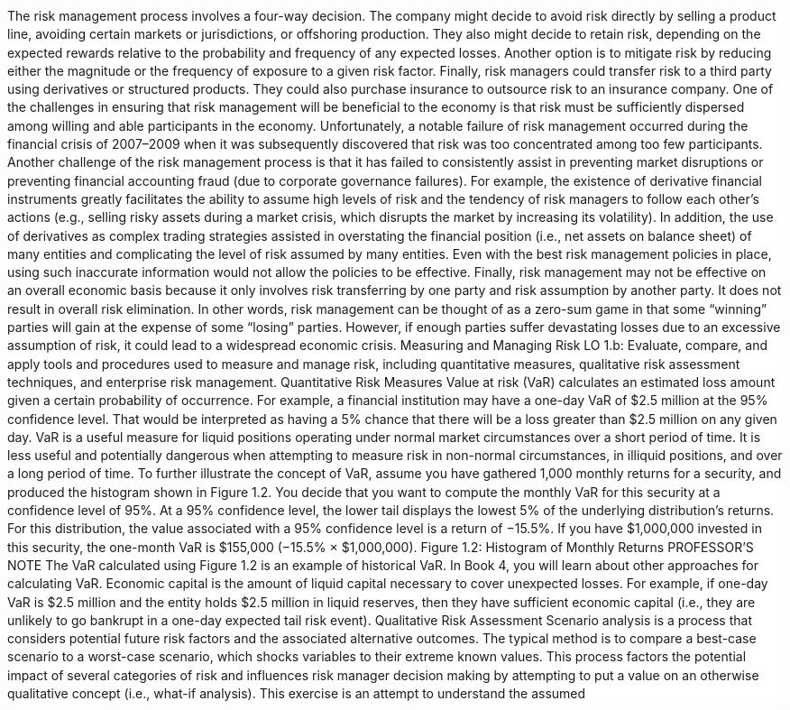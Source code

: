 The risk management process involves a four-way decision. The company might decide
to avoid risk directly by selling a product line, avoiding certain markets or
jurisdictions, or offshoring production. They also might decide to retain risk, depending
on the expected rewards relative to the probability and frequency of any expected
losses. Another option is to mitigate risk by reducing either the magnitude or the
frequency of exposure to a given risk factor. Finally, risk managers could transfer risk to
a third party using derivatives or structured products. They could also purchase
insurance to outsource risk to an insurance company.
One of the challenges in ensuring that risk management will be beneficial to the
economy is that risk must be sufficiently dispersed among willing and able participants
in the economy. Unfortunately, a notable failure of risk management occurred during
the financial crisis of 2007–2009 when it was subsequently discovered that risk was
too concentrated among too few participants.
Another challenge of the risk management process is that it has failed to consistently
assist in preventing market disruptions or preventing financial accounting fraud (due to
corporate governance failures). For example, the existence of derivative financial
instruments greatly facilitates the ability to assume high levels of risk and the tendency
of risk managers to follow each other’s actions (e.g., selling risky assets during a market
crisis, which disrupts the market by increasing its volatility).
In addition, the use of derivatives as complex trading strategies assisted in overstating
the financial position (i.e., net assets on balance sheet) of many entities and
complicating the level of risk assumed by many entities. Even with the best risk
management policies in place, using such inaccurate information would not allow the
policies to be effective.
Finally, risk management may not be effective on an overall economic basis because it
only involves risk transferring by one party and risk assumption by another party. It
does not result in overall risk elimination. In other words, risk management can be
thought of as a zero-sum game in that some “winning” parties will gain at the expense of
some “losing” parties. However, if enough parties suffer devastating losses due to an
excessive assumption of risk, it could lead to a widespread economic crisis.
Measuring and Managing Risk
LO 1.b: Evaluate, compare, and apply tools and procedures used to measure and
manage risk, including quantitative measures, qualitative risk assessment
techniques, and enterprise risk management.
Quantitative Risk Measures
Value at risk (VaR) calculates an estimated loss amount given a certain probability of
occurrence. For example, a financial institution may have a one-day VaR of $2.5 million
at the 95% confidence level. That would be interpreted as having a 5% chance that
there will be a loss greater than $2.5 million on any given day. VaR is a useful measure
for liquid positions operating under normal market circumstances over a short period
of time. It is less useful and potentially dangerous when attempting to measure risk in
non-normal circumstances, in illiquid positions, and over a long period of time.
To further illustrate the concept of VaR, assume you have gathered 1,000 monthly
returns for a security, and produced the histogram shown in Figure 1.2. You decide that
you want to compute the monthly VaR for this security at a confidence level of 95%. At
a 95% confidence level, the lower tail displays the lowest 5% of the underlying
distribution’s returns. For this distribution, the value associated with a 95% confidence
level is a return of −15.5%. If you have $1,000,000 invested in this security, the one-month VaR is $155,000 (−15.5% × $1,000,000).
Figure 1.2: Histogram of Monthly Returns
PROFESSOR’S NOTE
The VaR calculated using Figure 1.2 is an example of historical VaR. In Book
4, you will learn about other approaches for calculating VaR.
Economic capital is the amount of liquid capital necessary to cover unexpected losses.
For example, if one-day VaR is $2.5 million and the entity holds $2.5 million in liquid
reserves, then they have sufficient economic capital (i.e., they are unlikely to go
bankrupt in a one-day expected tail risk event).
Qualitative Risk Assessment
Scenario analysis is a process that considers potential future risk factors and the
associated alternative outcomes. The typical method is to compare a best-case scenario
to a worst-case scenario, which shocks variables to their extreme known values. This
process factors the potential impact of several categories of risk and influences risk
manager decision making by attempting to put a value on an otherwise qualitative
concept (i.e., what-if analysis). This exercise is an attempt to understand the assumed